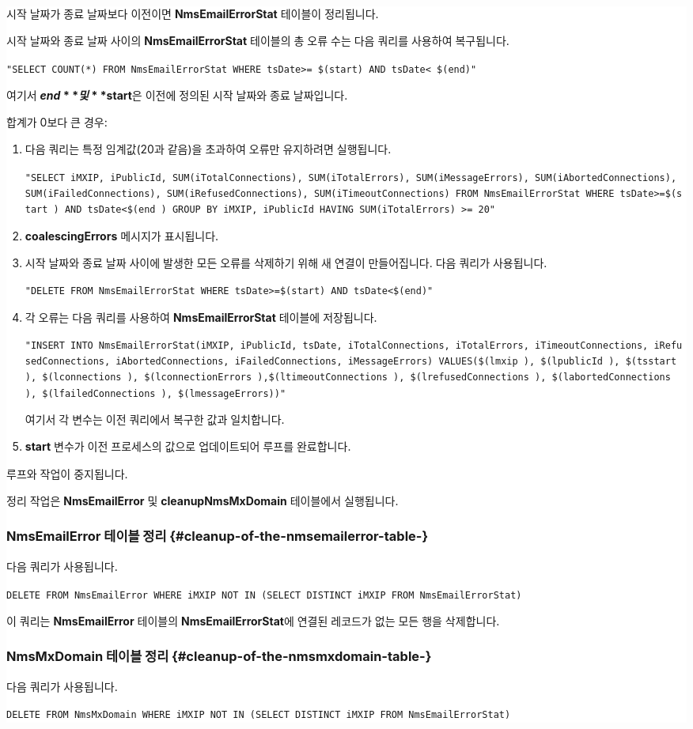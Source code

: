 시작 날짜가 종료 날짜보다 이전이면 **NmsEmailErrorStat** 테이블이 정리됩니다.

시작 날짜와 종료 날짜 사이의 **NmsEmailErrorStat** 테이블의 총 오류 수는 다음 쿼리를 사용하여 복구됩니다.

```
"SELECT COUNT(*) FROM NmsEmailErrorStat WHERE tsDate>= $(start) AND tsDate< $(end)"
```

여기서 **$end** 및 **$start**&#x200B;은 이전에 정의된 시작 날짜와 종료 날짜입니다.

합계가 0보다 큰 경우:

1. 다음 쿼리는 특정 임계값(20과 같음)을 초과하여 오류만 유지하려면 실행됩니다.

   ```
   "SELECT iMXIP, iPublicId, SUM(iTotalConnections), SUM(iTotalErrors), SUM(iMessageErrors), SUM(iAbortedConnections), SUM(iFailedConnections), SUM(iRefusedConnections), SUM(iTimeoutConnections) FROM NmsEmailErrorStat WHERE tsDate>=$(start ) AND tsDate<$(end ) GROUP BY iMXIP, iPublicId HAVING SUM(iTotalErrors) >= 20"
   ```

1. **coalescingErrors** 메시지가 표시됩니다.
1. 시작 날짜와 종료 날짜 사이에 발생한 모든 오류를 삭제하기 위해 새 연결이 만들어집니다. 다음 쿼리가 사용됩니다.

   ```
   "DELETE FROM NmsEmailErrorStat WHERE tsDate>=$(start) AND tsDate<$(end)"
   ```

1. 각 오류는 다음 쿼리를 사용하여 **NmsEmailErrorStat** 테이블에 저장됩니다.

   ```
   "INSERT INTO NmsEmailErrorStat(iMXIP, iPublicId, tsDate, iTotalConnections, iTotalErrors, iTimeoutConnections, iRefusedConnections, iAbortedConnections, iFailedConnections, iMessageErrors) VALUES($(lmxip ), $(lpublicId ), $(tsstart ), $(lconnections ), $(lconnectionErrors ),$(ltimeoutConnections ), $(lrefusedConnections ), $(labortedConnections ), $(lfailedConnections ), $(lmessageErrors))"
   ```

   여기서 각 변수는 이전 쿼리에서 복구한 값과 일치합니다.

1. **start** 변수가 이전 프로세스의 값으로 업데이트되어 루프를 완료합니다.

루프와 작업이 중지됩니다.

정리 작업은 **NmsEmailError** 및 **cleanupNmsMxDomain** 테이블에서 실행됩니다.

### NmsEmailError 테이블 정리 {#cleanup-of-the-nmsemailerror-table-}

다음 쿼리가 사용됩니다.

```
DELETE FROM NmsEmailError WHERE iMXIP NOT IN (SELECT DISTINCT iMXIP FROM NmsEmailErrorStat)
```

이 쿼리는 **NmsEmailError** 테이블의 **NmsEmailErrorStat**&#x200B;에 연결된 레코드가 없는 모든 행을 삭제합니다.

### NmsMxDomain 테이블 정리 {#cleanup-of-the-nmsmxdomain-table-}

다음 쿼리가 사용됩니다.

```
DELETE FROM NmsMxDomain WHERE iMXIP NOT IN (SELECT DISTINCT iMXIP FROM NmsEmailErrorStat)
```
